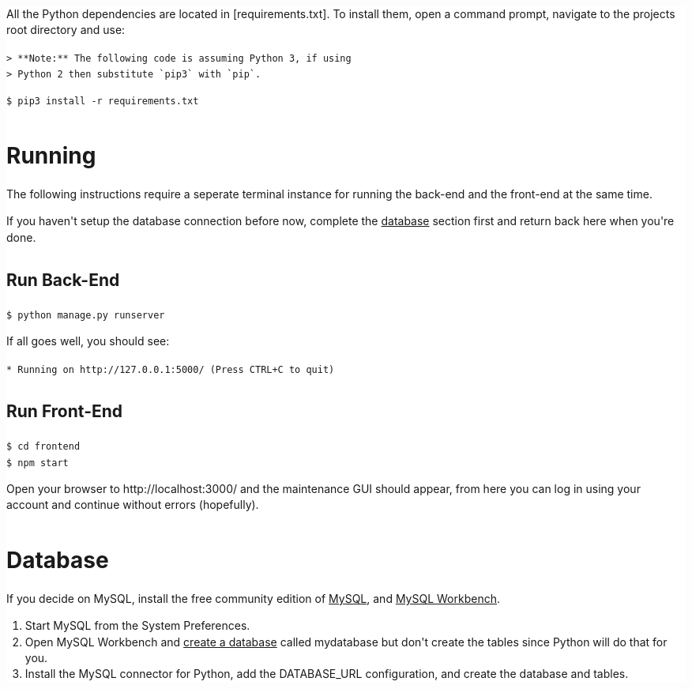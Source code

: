 All the Python dependencies are located in [requirements.txt]. To
install them, open a command prompt, navigate to the projects root
directory and use:

    > **Note:** The following code is assuming Python 3, if using
    > Python 2 then substitute `pip3` with `pip`.

```{r, engine='shell', count_lines}
$ pip3 install -r requirements.txt
```

# Running

The following instructions require a seperate terminal instance for 
running the back-end and the front-end at the same time.

If you haven't setup the database connection before now, complete the 
[database](#database) section first and return back here when you're done.

## Run Back-End

```{r, engine='shell', count_lines}
$ python manage.py runserver
```

If all goes well, you should see:

```{r, engine='shell', count_lines}
* Running on http://127.0.0.1:5000/ (Press CTRL+C to quit)
```

## Run Front-End

```{r, engine='shell', count_lines}
$ cd frontend
$ npm start
```

Open your browser to http://localhost:3000/ and the maintenance GUI 
should appear, from here you can log in using your account and 
continue without errors (hopefully).

# Database

If you decide on MySQL, install the free community edition of [MySQL](https://dev.mysql.com/downloads/mysql/), 
and [MySQL Workbench](https://www.mysql.com/products/workbench/).

1. Start MySQL from the System Preferences.
2. Open MySQL Workbench and [create a database](http://stackoverflow.com/questions/5515745/create-a-new-database-with-mysql-workbench) 
    called mydatabase but don't create the tables since Python will 
    do that for you.
3. Install the MySQL connector for Python, add the DATABASE_URL 
    configuration, and create the database and tables.
